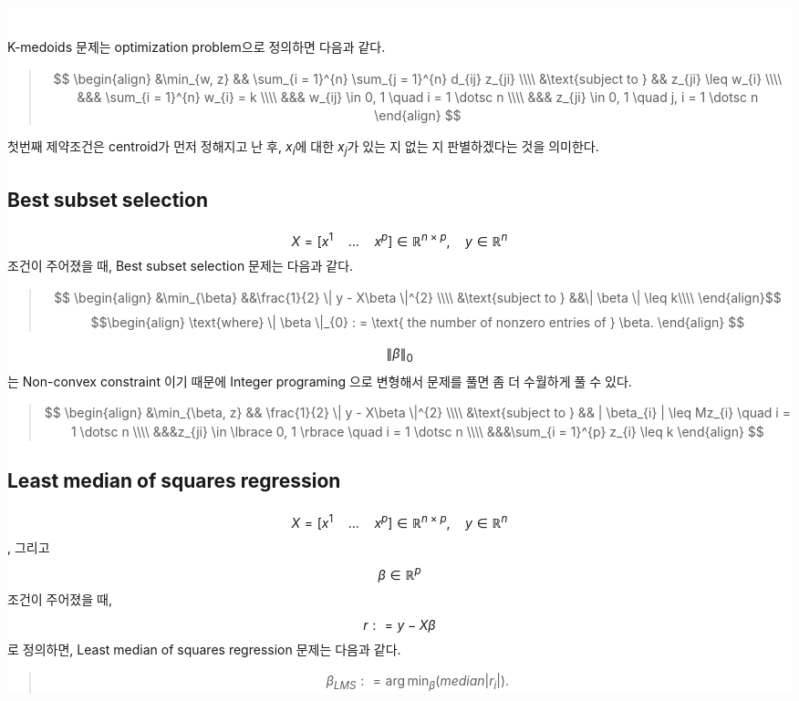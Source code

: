 <br>

K-medoids 문제는 optimization problem으로 정의하면 다음과 같다.

> $$
> \begin{align}
> &\min_{w, z} && \sum_{i = 1}^{n} \sum_{j = 1}^{n} d_{ij} z_{ji} \\\\
> &\text{subject to } && z_{ji} \leq w_{i} \\\\
> &&& \sum_{i = 1}^{n} w_{i} = k \\\\
> &&& w_{ij} \in 0, 1 \quad i = 1 \dotsc n \\\\
> &&& z_{ji} \in 0, 1 \quad j, i = 1 \dotsc n
> \end{align}
> $$ 

첫번째 제약조건은 centroid가 먼저 정해지고 난 후, $x_{i}$에 대한 $x_{j}$가 있는 지 없는 지 판별하겠다는 것을 의미한다.

## Best subset selection
$$X = [x^{1} \quad \dotsc \quad x^{p}] \in \mathbb{R}^{n×p}, \quad y \in \mathbb{R}^{n}$$ 조건이 주어졌을 때, Best subset selection 문제는 다음과 같다.

> $$
> \begin{align}
> &\min_{\beta} &&\frac{1}{2} \| y - X\beta \|^{2} \\\\
> &\text{subject to } &&\| \beta \| \leq k\\\\
> \end{align}$$
> $$\begin{align}
> \text{where}  \| \beta \|_{0}  :  = \text{ the number of nonzero entries of } \beta.
> \end{align}
> $$ 

$$ \| \beta \|_{0} $$는 Non-convex constraint 이기 때문에 Integer programing 으로 변형해서 문제를 풀면 좀 더 수월하게 풀 수 있다.

> $$
> \begin{align}
> &\min_{\beta, z} && \frac{1}{2} \| y - X\beta \|^{2} \\\\
> &\text{subject to } && | \beta_{i} | \leq Mz_{i} \quad i = 1 \dotsc n \\\\
> &&&z_{ji} \in \lbrace 0, 1 \rbrace \quad i = 1 \dotsc n \\\\
> &&&\sum_{i = 1}^{p} z_{i} \leq k
> \end{align}
> $$ 

## Least median of squares regression
$$X = [x^{1} \quad \dotsc \quad x^{p}] \in \mathbb{R}^{n×p}, \quad y \in \mathbb{R}^{n}$$, 그리고 $$\beta \in \mathbb{R}^{p} $$ 조건이 주어졌을 때, $$r : = y - X\beta $$ 로 정의하면, Least median of squares regression 문제는 다음과 같다.

> $$\beta_{LMS} : = \arg\min_{\beta} (median | r_{i} | ).$$
